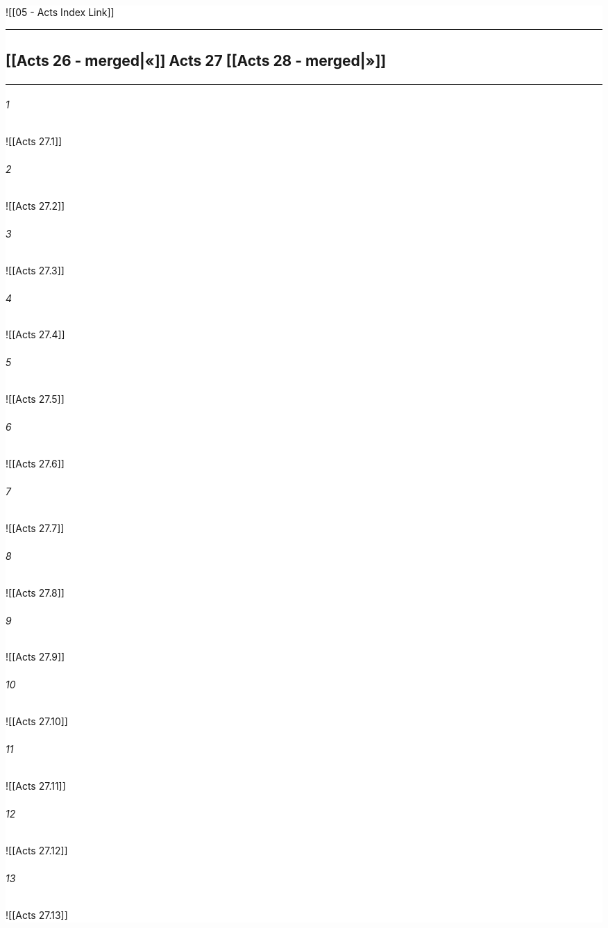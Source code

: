 ![[05 - Acts Index Link]]

---
##  [[Acts 26 - merged|«]] Acts 27 [[Acts 28 - merged|»]]

---

###### 1
![[Acts 27.1]] 

###### 2
![[Acts 27.2]] 

###### 3
![[Acts 27.3]] 

###### 4
![[Acts 27.4]]

###### 5 
![[Acts 27.5]] 

###### 6
![[Acts 27.6]] 

###### 7
![[Acts 27.7]] 

###### 8
![[Acts 27.8]] 

###### 9
![[Acts 27.9]] 

###### 10
![[Acts 27.10]] 

###### 11
![[Acts 27.11]] 

###### 12
![[Acts 27.12]]

###### 13
![[Acts 27.13]] 
